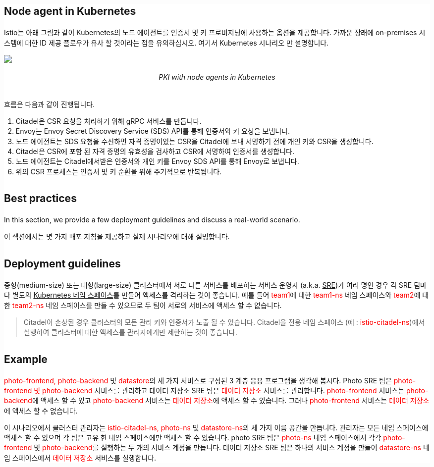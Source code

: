 ## Node agent in Kubernetes

Istio는 아래 그림과 같이 Kubernetes의 노드 에이전트를 인증서 및 키 프로비저닝에 사용하는 옵션을 제공합니다. 가까운 장래에 on-premises 시스템에 대한 ID 제공 플로우가 유사 할 것이라는 점을 유의하십시오. 여기서 Kubernetes 시나리오 만 설명합니다.

![](https://istio.io/docs/concepts/security/node_agent.svg)
<center><i>PKI with node agents in Kubernetes</i></center>
<br>


흐름은 다음과 같이 진행됩니다.

1. Citadel은 CSR 요청을 처리하기 위해 gRPC 서비스를 만듭니다.
2. Envoy는 Envoy Secret Discovery Service (SDS) API를 통해 인증서와 키 요청을 보냅니다.
3. 노드 에이전트는 SDS 요청을 수신하면 자격 증명이있는 CSR을 Citadel에 보내 서명하기 전에 개인 키와 CSR을 생성합니다.
4. Citadel은 CSR에 포함 된 자격 증명의 유효성을 검사하고 CSR에 서명하여 인증서를 생성합니다.
5. 노드 에이전트는 Citadel에서받은 인증서와 개인 키를 Envoy SDS API를 통해 Envoy로 보냅니다.
6. 위의 CSR 프로세스는 인증서 및 키 순환을 위해 주기적으로 반복됩니다.

## Best practices

In this section, we provide a few deployment guidelines and discuss a real-world scenario.

이 섹션에서는 몇 가지 배포 지침을 제공하고 실제 시나리오에 대해 설명합니다.

## Deployment guidelines

중형(medium-size) 또는 대형(large-size) 클러스터에서 서로 다른 서비스를 배포하는 서비스 운영자 (a.k.a. [SRE](https://en.wikipedia.org/wiki/Site_Reliability_Engineering))가 여러 명인 경우 각 SRE 팀마다 별도의 [Kubernetes 네임 스페이스](https://kubernetes.io/docs/tasks/administer-cluster/namespaces-walkthrough/)를 만들어 액세스를 격리하는 것이 좋습니다. 예를 들어 <span style="color:red">team1</span>에 대한 <span style="color:red">team1-ns</span> 네임 스페이스와 <span style="color:red">team2</span>에 대한 <span style="color:red">team2-ns</span> 네임 스페이스를 만들 수 있으므로 두 팀이 서로의 서비스에 액세스 할 수 없습니다.

> Citadel이 손상된 경우 클러스터의 모든 관리 키와 인증서가 노출 될 수 있습니다. Citadel을 전용 네임 스페이스 (예 : <span style="color:red">istio-citadel-ns</span>)에서 실행하여 클러스터에 대한 액세스를 관리자에게만 제한하는 것이 좋습니다.

## Example

<span style="color:red">photo-frontend, photo-backend</span> 및 <span style="color:red">datastore</span>의 세 가지 서비스로 구성된 3 계층 응용 프로그램을 생각해 봅시다. Photo SRE 팀은 <span style="color:red">photo-frontend 및 photo-backend</span> 서비스를 관리하고 데이터 저장소 SRE 팀은 <span style="color:red">데이터 저장소</span> 서비스를 관리합니다. <span style="color:red">photo-frontend</span> 서비스는 <span style="color:red">photo-backend</span>에 액세스 할 수 있고 <span style="color:red">photo-backend</span> 서비스는 <span style="color:red">데이터 저장소</span>에 액세스 할 수 있습니다. 그러나 <span style="color:red">photo-frontend</span> 서비스는 <span style="color:red">데이터 저장소</span>에 액세스 할 수 없습니다.


이 시나리오에서 클러스터 관리자는 <span style="color:red">istio-citadel-ns, photo-ns</span> 및 <span style="color:red">datastore-ns</span>의 세 가지 이름 공간을 만듭니다. 관리자는 모든 네임 스페이스에 액세스 할 수 있으며 각 팀은 고유 한 네임 스페이스에만 액세스 할 수 있습니다. photo SRE 팀은 <span style="color:red">photo-ns</span> 네임 스페이스에서 각각 <span style="color:red">photo-frontend</span> 및 <span style="color:red">photo-backend</span>를 실행하는 두 개의 서비스 계정을 만듭니다. 데이터 저장소 SRE 팀은 하나의 서비스 계정을 만들어 <span style="color:red">datastore-ns</span> 네임 스페이스에서 <span style="color:red">데이터 저장소</span> 서비스를 실행합니다. 
